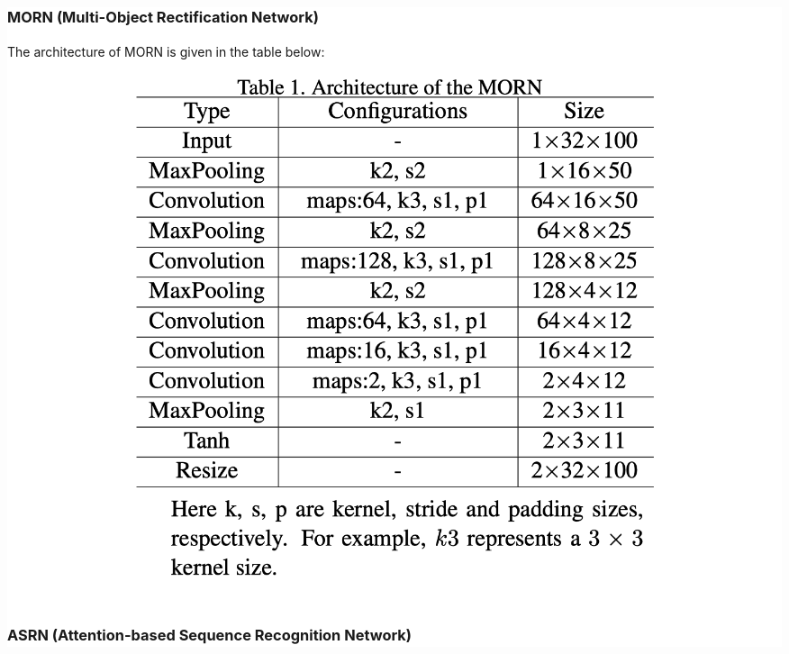 ### MORN (Multi-Object Rectification Network)

The architecture of MORN is given in the table below:

<p align="center">
  <img width="70%" src="./docs/morn-architecture.png">
</p>

### ASRN (Attention-based Sequence Recognition Network)
